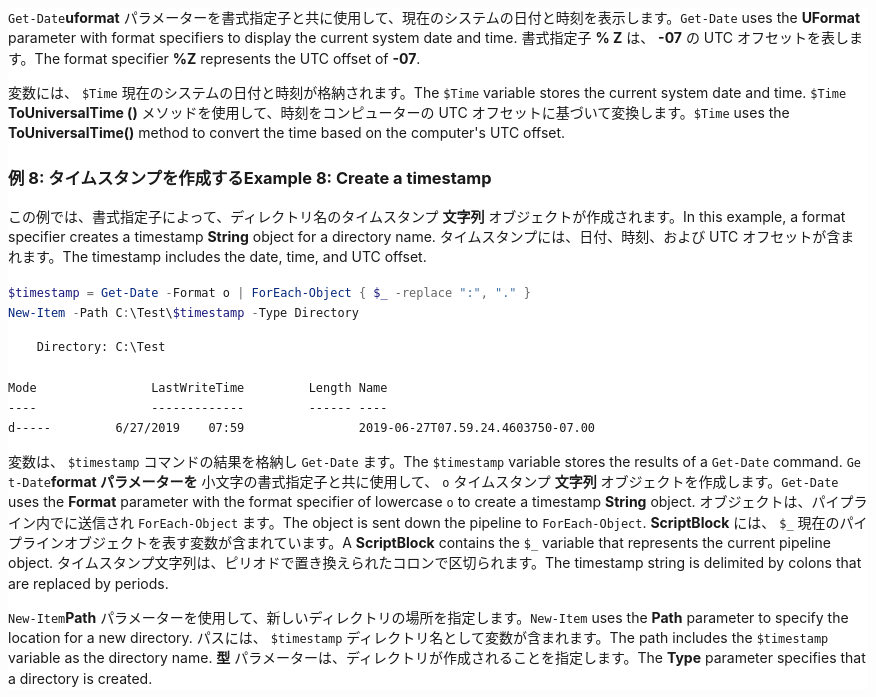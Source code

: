 <span data-ttu-id="6b587-165">`Get-Date`**uformat** パラメーターを書式指定子と共に使用して、現在のシステムの日付と時刻を表示します。</span><span class="sxs-lookup"><span data-stu-id="6b587-165">`Get-Date` uses the **UFormat** parameter with format specifiers to display the current system date and time.</span></span> <span data-ttu-id="6b587-166">書式指定子 **% Z** は、 **-07** の UTC オフセットを表します。</span><span class="sxs-lookup"><span data-stu-id="6b587-166">The format specifier **%Z** represents the UTC offset of **-07**.</span></span>

<span data-ttu-id="6b587-167">変数には、 `$Time` 現在のシステムの日付と時刻が格納されます。</span><span class="sxs-lookup"><span data-stu-id="6b587-167">The `$Time` variable stores the current system date and time.</span></span> <span data-ttu-id="6b587-168">`$Time`**ToUniversalTime ()** メソッドを使用して、時刻をコンピューターの UTC オフセットに基づいて変換します。</span><span class="sxs-lookup"><span data-stu-id="6b587-168">`$Time` uses the **ToUniversalTime()** method to convert the time based on the computer's UTC offset.</span></span>

### <span data-ttu-id="6b587-169">例 8: タイムスタンプを作成する</span><span class="sxs-lookup"><span data-stu-id="6b587-169">Example 8: Create a timestamp</span></span>

<span data-ttu-id="6b587-170">この例では、書式指定子によって、ディレクトリ名のタイムスタンプ **文字列** オブジェクトが作成されます。</span><span class="sxs-lookup"><span data-stu-id="6b587-170">In this example, a format specifier creates a timestamp **String** object for a directory name.</span></span> <span data-ttu-id="6b587-171">タイムスタンプには、日付、時刻、および UTC オフセットが含まれます。</span><span class="sxs-lookup"><span data-stu-id="6b587-171">The timestamp includes the date, time, and UTC offset.</span></span>

```powershell
$timestamp = Get-Date -Format o | ForEach-Object { $_ -replace ":", "." }
New-Item -Path C:\Test\$timestamp -Type Directory
```

```Output
    Directory: C:\Test

Mode                LastWriteTime         Length Name
----                -------------         ------ ----
d-----         6/27/2019    07:59                2019-06-27T07.59.24.4603750-07.00
```

<span data-ttu-id="6b587-172">変数は、 `$timestamp` コマンドの結果を格納し `Get-Date` ます。</span><span class="sxs-lookup"><span data-stu-id="6b587-172">The `$timestamp` variable stores the results of a `Get-Date` command.</span></span> <span data-ttu-id="6b587-173">`Get-Date`**format パラメーターを** 小文字の書式指定子と共に使用して、 `o` タイムスタンプ **文字列** オブジェクトを作成します。</span><span class="sxs-lookup"><span data-stu-id="6b587-173">`Get-Date` uses the **Format** parameter with the format specifier of lowercase `o` to create a timestamp **String** object.</span></span> <span data-ttu-id="6b587-174">オブジェクトは、パイプライン内でに送信され `ForEach-Object` ます。</span><span class="sxs-lookup"><span data-stu-id="6b587-174">The object is sent down the pipeline to `ForEach-Object`.</span></span> <span data-ttu-id="6b587-175">**ScriptBlock** には、 `$_` 現在のパイプラインオブジェクトを表す変数が含まれています。</span><span class="sxs-lookup"><span data-stu-id="6b587-175">A **ScriptBlock** contains the `$_` variable that represents the current pipeline object.</span></span> <span data-ttu-id="6b587-176">タイムスタンプ文字列は、ピリオドで置き換えられたコロンで区切られます。</span><span class="sxs-lookup"><span data-stu-id="6b587-176">The timestamp string is delimited by colons that are replaced by periods.</span></span>

<span data-ttu-id="6b587-177">`New-Item`**Path** パラメーターを使用して、新しいディレクトリの場所を指定します。</span><span class="sxs-lookup"><span data-stu-id="6b587-177">`New-Item` uses the **Path** parameter to specify the location for a new directory.</span></span> <span data-ttu-id="6b587-178">パスには、 `$timestamp` ディレクトリ名として変数が含まれます。</span><span class="sxs-lookup"><span data-stu-id="6b587-178">The path includes the `$timestamp` variable as the directory name.</span></span> <span data-ttu-id="6b587-179">**型** パラメーターは、ディレクトリが作成されることを指定します。</span><span class="sxs-lookup"><span data-stu-id="6b587-179">The **Type** parameter specifies that a directory is created.</span></span>
